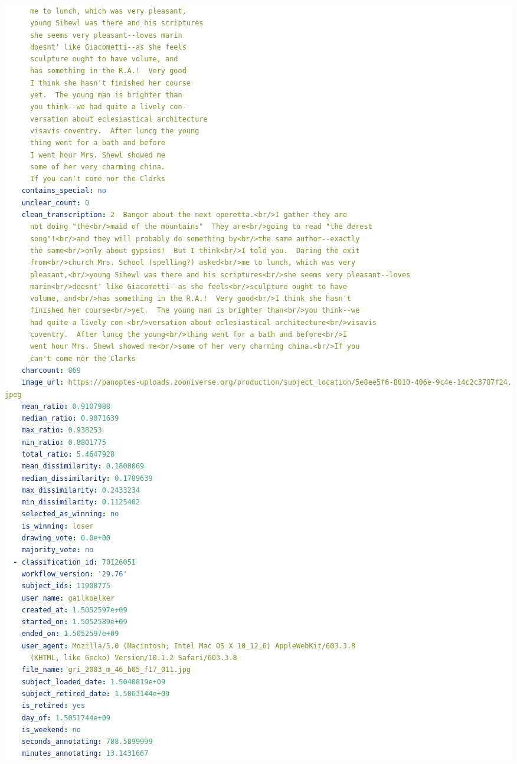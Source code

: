 ```yaml
      me to lunch, which was very pleasant,
      young Sihewl was there and his scriptures
      she seems very pleasant--loves marin
      doesnt' like Giacometti--as she feels
      sculpture ought to have volume, and
      has something in the R.A.!  Very good
      I think she hasn't finished her course
      yet.  The young man is brighter than
      you think--we had quite a lively con-
      versation about eclesiastical architecture
      visavis coventry.  After luncg the young
      thing went for a bath and before
      I went hour Mrs. Shewl showed me
      some of her very charming china.
      If you can't come nor the Clarks
    contains_special: no
    unclear_count: 0
    clean_transcription: 2  Bangor about the next operetta.<br/>I gather they are
      not doing "the<br/>maid of the mountains"  They are<br/>going to read "the derest
      song"!<br/>and they will probably do something by<br/>the same author--exactly
      the same<br/>only about gypsies!  But I think<br/>I told you.  Daring the exit
      from<br/>church Mrs. School (spelling?) asked<br/>me to lunch, which was very
      pleasant,<br/>young Sihewl was there and his scriptures<br/>she seems very pleasant--loves
      marin<br/>doesnt' like Giacometti--as she feels<br/>sculpture ought to have
      volume, and<br/>has something in the R.A.!  Very good<br/>I think she hasn't
      finished her course<br/>yet.  The young man is brighter than<br/>you think--we
      had quite a lively con-<br/>versation about eclesiastical architecture<br/>visavis
      coventry.  After luncg the young<br/>thing went for a bath and before<br/>I
      went hour Mrs. Shewl showed me<br/>some of her very charming china.<br/>If you
      can't come nor the Clarks
    charcount: 869
    image_url: https://panoptes-uploads.zooniverse.org/production/subject_location/5e8ee5f6-8010-406e-9c4e-14c2c3787f24.jpeg
    mean_ratio: 0.9107988
    median_ratio: 0.9071639
    max_ratio: 0.938253
    min_ratio: 0.8801775
    total_ratio: 5.4647928
    mean_dissimilarity: 0.1800069
    median_dissimilarity: 0.1789639
    max_dissimilarity: 0.2433234
    min_dissimilarity: 0.1125402
    selected_as_winning: no
    is_winning: loser
    drawing_vote: 0.0e+00
    majority_vote: no
  - classification_id: 70126051
    workflow_version: '29.76'
    subject_ids: 11908775
    user_name: gailkoelker
    created_at: 1.5052597e+09
    started_on: 1.5052589e+09
    ended_on: 1.5052597e+09
    user_agent: Mozilla/5.0 (Macintosh; Intel Mac OS X 10_12_6) AppleWebKit/603.3.8
      (KHTML, like Gecko) Version/10.1.2 Safari/603.3.8
    file_name: gri_2003_m_46_b05_f17_011.jpg
    subject_loaded_date: 1.5040819e+09
    subject_retired_date: 1.5063144e+09
    is_retired: yes
    day_of: 1.5051744e+09
    is_weekend: no
    seconds_annotating: 788.5899999
    minutes_annotating: 13.1431667
```